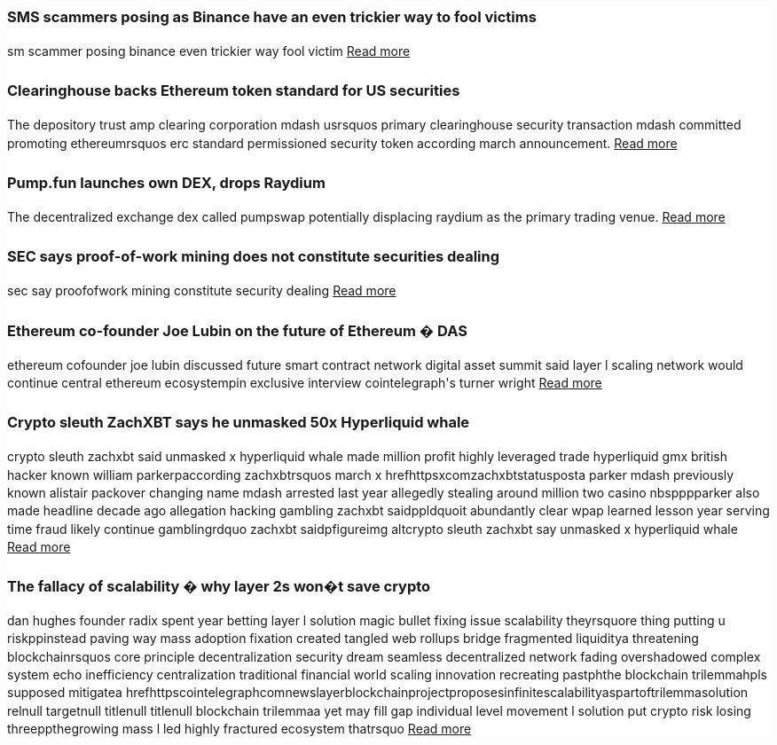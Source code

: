 ### SMS scammers posing as Binance have an even trickier way to fool victims
sm scammer posing binance even trickier way fool victim
[Read more](https://cointelegraph.com/news/sms-scammers-posing-binance-have-trickier-way-fool-victims?utm_source=rss_feed&utm_medium=rss_tag_blockchain&utm_campaign=rss_partner_inbound)

### Clearinghouse backs Ethereum token standard for US securities
The depository trust amp clearing corporation mdash usrsquos primary clearinghouse security transaction mdash committed promoting ethereumrsquos erc standard permissioned security token according march announcement.
[Read more](https://cointelegraph.com/news/dtcc-vows-to-promote-erc3643-token-standard?utm_source=rss_feed&utm_medium=rss_tag_blockchain&utm_campaign=rss_partner_inbound)

### Pump.fun launches own DEX, drops Raydium
The decentralized exchange dex called pumpswap potentially displacing raydium as the primary trading venue.
[Read more](https://cointelegraph.com/news/pump-fun-launches-own-dex-dropping-raydium?utm_source=rss_feed&utm_medium=rss_tag_blockchain&utm_campaign=rss_partner_inbound)

### SEC says proof-of-work mining does not constitute securities dealing
sec say proofofwork mining constitute security dealing
[Read more](https://cointelegraph.com/news/sec-proof-of-work-mining-clarification?utm_source=rss_feed&utm_medium=rss_tag_blockchain&utm_campaign=rss_partner_inbound)

### Ethereum co-founder Joe Lubin on the future of Ethereum � DAS
ethereum cofounder joe lubin discussed future smart contract network digital asset summit said layer l scaling network would continue central ethereum ecosystempin exclusive interview cointelegraph's turner wright
[Read more](https://cointelegraph.com/news/joe-lubin-future-of-ethereum-das?utm_source=rss_feed&utm_medium=rss_tag_blockchain&utm_campaign=rss_partner_inbound)

### Crypto sleuth ZachXBT says he unmasked 50x Hyperliquid whale
crypto sleuth zachxbt said unmasked x hyperliquid whale made million profit highly leveraged trade hyperliquid gmx british hacker known william parkerpaccording zachxbtrsquos march x hrefhttpsxcomzachxbtstatusposta parker mdash previously known alistair packover changing name mdash arrested last year allegedly stealing around million two casino nbspppparker also made headline decade ago allegation hacking gambling zachxbt saidppldquoit abundantly clear wpap learned lesson year serving time fraud likely continue gamblingrdquo zachxbt saidpfigureimg altcrypto sleuth zachxbt say unmasked x hyperliquid whale
[Read more](https://cointelegraph.com/news/zachxb-unmasked-mysterious-50x-hyperliquid-whale?utm_source=rss_feed&utm_medium=rss_tag_blockchain&utm_campaign=rss_partner_inbound)

### The fallacy of scalability � why layer 2s won�t save crypto
dan hughes founder radix spent year betting layer l solution magic bullet fixing issue scalability theyrsquore thing putting u riskppinstead paving way mass adoption fixation created tangled web rollups bridge fragmented liquiditya threatening blockchainrsquos core principle decentralization security dream seamless decentralized network fading overshadowed complex system echo inefficiency centralization traditional financial world scaling innovation recreating pastphthe blockchain trilemmahpls supposed mitigatea hrefhttpscointelegraphcomnewslayerblockchainprojectproposesinfinitescalabilityaspartoftrilemmasolution relnull targetnull titlenull titlenull blockchain trilemmaa yet may fill gap individual level movement l solution put crypto risk losing threeppthegrowing mass l led highly fractured ecosystem thatrsquo
[Read more](https://cointelegraph.com/news/the-fallacy-of-scalability?utm_source=rss_feed&utm_medium=rss_tag_blockchain&utm_campaign=rss_partner_inbound)

